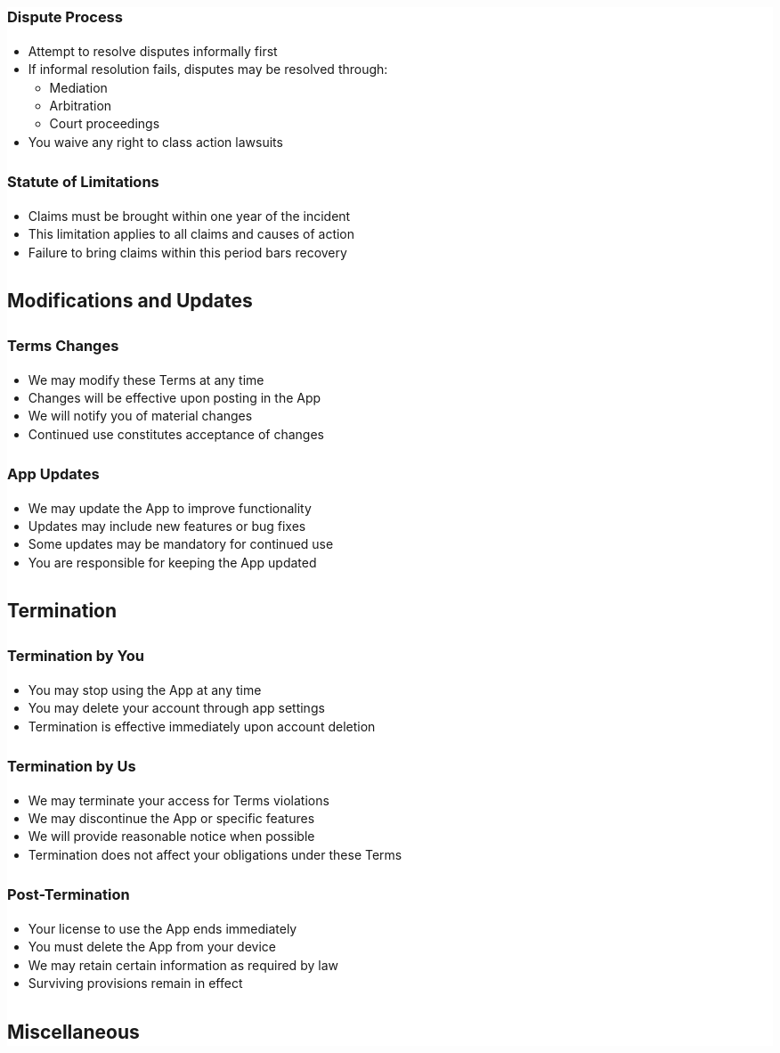 ### Dispute Process
- Attempt to resolve disputes informally first
- If informal resolution fails, disputes may be resolved through:
  - Mediation
  - Arbitration
  - Court proceedings
- You waive any right to class action lawsuits

### Statute of Limitations
- Claims must be brought within one year of the incident
- This limitation applies to all claims and causes of action
- Failure to bring claims within this period bars recovery

## Modifications and Updates

### Terms Changes
- We may modify these Terms at any time
- Changes will be effective upon posting in the App
- We will notify you of material changes
- Continued use constitutes acceptance of changes

### App Updates
- We may update the App to improve functionality
- Updates may include new features or bug fixes
- Some updates may be mandatory for continued use
- You are responsible for keeping the App updated

## Termination

### Termination by You
- You may stop using the App at any time
- You may delete your account through app settings
- Termination is effective immediately upon account deletion

### Termination by Us
- We may terminate your access for Terms violations
- We may discontinue the App or specific features
- We will provide reasonable notice when possible
- Termination does not affect your obligations under these Terms

### Post-Termination
- Your license to use the App ends immediately
- You must delete the App from your device
- We may retain certain information as required by law
- Surviving provisions remain in effect

## Miscellaneous
